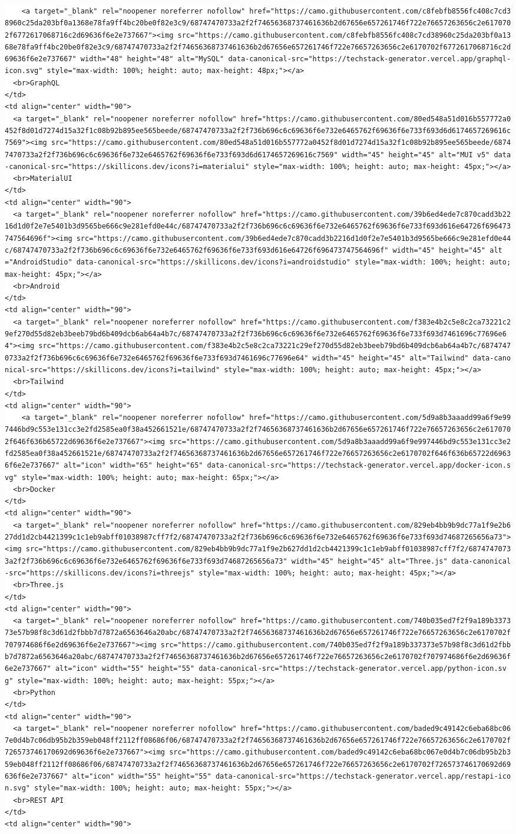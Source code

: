         <a target="_blank" rel="noopener noreferrer nofollow" href="https://camo.githubusercontent.com/c8febfb8556fc408c7cd38960c25da203bf0a1368e78fa9ff4bc20be0f82e3c9/68747470733a2f2f74656368737461636b2d67656e657261746f722e76657263656c2e6170702f6772617068716c2d69636f6e2e737667"><img src="https://camo.githubusercontent.com/c8febfb8556fc408c7cd38960c25da203bf0a1368e78fa9ff4bc20be0f82e3c9/68747470733a2f2f74656368737461636b2d67656e657261746f722e76657263656c2e6170702f6772617068716c2d69636f6e2e737667" width="48" height="48" alt="MySQL" data-canonical-src="https://techstack-generator.vercel.app/graphql-icon.svg" style="max-width: 100%; height: auto; max-height: 48px;"></a>
      <br>GraphQL
    </td>
    <td align="center" width="90">
      <a target="_blank" rel="noopener noreferrer nofollow" href="https://camo.githubusercontent.com/80ed548a51d016b557772a0452f8d01d7274d15a32f1c08b92b895ee565beede/68747470733a2f2f736b696c6c69636f6e732e6465762f69636f6e733f693d6d6174657269616c7569"><img src="https://camo.githubusercontent.com/80ed548a51d016b557772a0452f8d01d7274d15a32f1c08b92b895ee565beede/68747470733a2f2f736b696c6c69636f6e732e6465762f69636f6e733f693d6d6174657269616c7569" width="45" height="45" alt="MUI v5" data-canonical-src="https://skillicons.dev/icons?i=materialui" style="max-width: 100%; height: auto; max-height: 45px;"></a>
      <br>MaterialUI
    </td>
    <td align="center" width="90">
      <a target="_blank" rel="noopener noreferrer nofollow" href="https://camo.githubusercontent.com/39b6ed4ede7c870cadd3b2216d1d0f2e7e5401b3d9565be666c9e281efd0e44c/68747470733a2f2f736b696c6c69636f6e732e6465762f69636f6e733f693d616e64726f696473747564696f"><img src="https://camo.githubusercontent.com/39b6ed4ede7c870cadd3b2216d1d0f2e7e5401b3d9565be666c9e281efd0e44c/68747470733a2f2f736b696c6c69636f6e732e6465762f69636f6e733f693d616e64726f696473747564696f" width="45" height="45" alt="AndroidStudio" data-canonical-src="https://skillicons.dev/icons?i=androidstudio" style="max-width: 100%; height: auto; max-height: 45px;"></a>
      <br>Android
    </td>
    <td align="center" width="90">
      <a target="_blank" rel="noopener noreferrer nofollow" href="https://camo.githubusercontent.com/f383e4b2c5e8c2ca73221c29ef270d55d82eb3beeb79bd6b409dcb6ab64a4b7c/68747470733a2f2f736b696c6c69636f6e732e6465762f69636f6e733f693d7461696c77696e64"><img src="https://camo.githubusercontent.com/f383e4b2c5e8c2ca73221c29ef270d55d82eb3beeb79bd6b409dcb6ab64a4b7c/68747470733a2f2f736b696c6c69636f6e732e6465762f69636f6e733f693d7461696c77696e64" width="45" height="45" alt="Tailwind" data-canonical-src="https://skillicons.dev/icons?i=tailwind" style="max-width: 100%; height: auto; max-height: 45px;"></a>
      <br>Tailwind
    </td>
    <td align="center" width="90">
        <a target="_blank" rel="noopener noreferrer nofollow" href="https://camo.githubusercontent.com/5d9a8b3aaadd99a6f9e997446bd9c553e131cc3e2fd2585ea0f38a452661521e/68747470733a2f2f74656368737461636b2d67656e657261746f722e76657263656c2e6170702f646f636b65722d69636f6e2e737667"><img src="https://camo.githubusercontent.com/5d9a8b3aaadd99a6f9e997446bd9c553e131cc3e2fd2585ea0f38a452661521e/68747470733a2f2f74656368737461636b2d67656e657261746f722e76657263656c2e6170702f646f636b65722d69636f6e2e737667" alt="icon" width="65" height="65" data-canonical-src="https://techstack-generator.vercel.app/docker-icon.svg" style="max-width: 100%; height: auto; max-height: 65px;"></a>
      <br>Docker
    </td>
    <td align="center" width="90">
      <a target="_blank" rel="noopener noreferrer nofollow" href="https://camo.githubusercontent.com/829eb4bb9b9dc77a1f9e2b627dd1d2cb4421399c1c1eb9abff01038987cff7f2/68747470733a2f2f736b696c6c69636f6e732e6465762f69636f6e733f693d74687265656a73"><img src="https://camo.githubusercontent.com/829eb4bb9b9dc77a1f9e2b627dd1d2cb4421399c1c1eb9abff01038987cff7f2/68747470733a2f2f736b696c6c69636f6e732e6465762f69636f6e733f693d74687265656a73" width="45" height="45" alt="Three.js" data-canonical-src="https://skillicons.dev/icons?i=threejs" style="max-width: 100%; height: auto; max-height: 45px;"></a>
      <br>Three.js
    </td>
    <td align="center" width="90">
      <a target="_blank" rel="noopener noreferrer nofollow" href="https://camo.githubusercontent.com/740b035ed7f2f9a189b337373e57b98f8c3d61d2fbbb7d7872a6563646a20abc/68747470733a2f2f74656368737461636b2d67656e657261746f722e76657263656c2e6170702f707974686f6e2d69636f6e2e737667"><img src="https://camo.githubusercontent.com/740b035ed7f2f9a189b337373e57b98f8c3d61d2fbbb7d7872a6563646a20abc/68747470733a2f2f74656368737461636b2d67656e657261746f722e76657263656c2e6170702f707974686f6e2d69636f6e2e737667" alt="icon" width="55" height="55" data-canonical-src="https://techstack-generator.vercel.app/python-icon.svg" style="max-width: 100%; height: auto; max-height: 55px;"></a>
      <br>Python
    </td>
    <td align="center" width="90">
      <a target="_blank" rel="noopener noreferrer nofollow" href="https://camo.githubusercontent.com/baded9c49142c6eba68bc067e0d4b7c06db95b2b359eb048ff2112ff08686f06/68747470733a2f2f74656368737461636b2d67656e657261746f722e76657263656c2e6170702f726573746170692d69636f6e2e737667"><img src="https://camo.githubusercontent.com/baded9c49142c6eba68bc067e0d4b7c06db95b2b359eb048ff2112ff08686f06/68747470733a2f2f74656368737461636b2d67656e657261746f722e76657263656c2e6170702f726573746170692d69636f6e2e737667" alt="icon" width="55" height="55" data-canonical-src="https://techstack-generator.vercel.app/restapi-icon.svg" style="max-width: 100%; height: auto; max-height: 55px;"></a>
      <br>REST API
    </td>
    <td align="center" width="90">